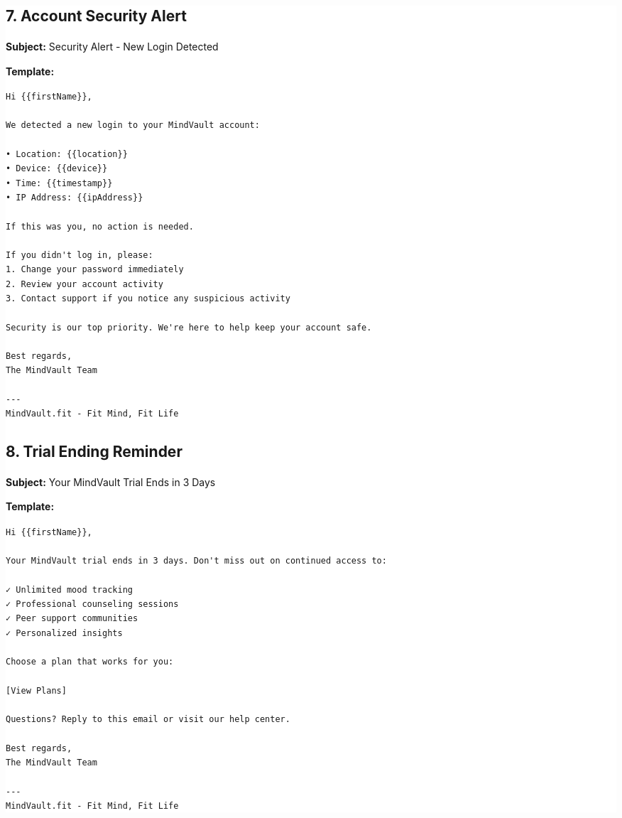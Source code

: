 ## 7. Account Security Alert

**Subject:** Security Alert - New Login Detected

**Template:**
```
Hi {{firstName}},

We detected a new login to your MindVault account:

• Location: {{location}}
• Device: {{device}}
• Time: {{timestamp}}
• IP Address: {{ipAddress}}

If this was you, no action is needed.

If you didn't log in, please:
1. Change your password immediately
2. Review your account activity
3. Contact support if you notice any suspicious activity

Security is our top priority. We're here to help keep your account safe.

Best regards,
The MindVault Team

---
MindVault.fit - Fit Mind, Fit Life
```

## 8. Trial Ending Reminder

**Subject:** Your MindVault Trial Ends in 3 Days

**Template:**
```
Hi {{firstName}},

Your MindVault trial ends in 3 days. Don't miss out on continued access to:

✓ Unlimited mood tracking
✓ Professional counseling sessions
✓ Peer support communities
✓ Personalized insights

Choose a plan that works for you:

[View Plans]

Questions? Reply to this email or visit our help center.

Best regards,
The MindVault Team

---
MindVault.fit - Fit Mind, Fit Life
```

